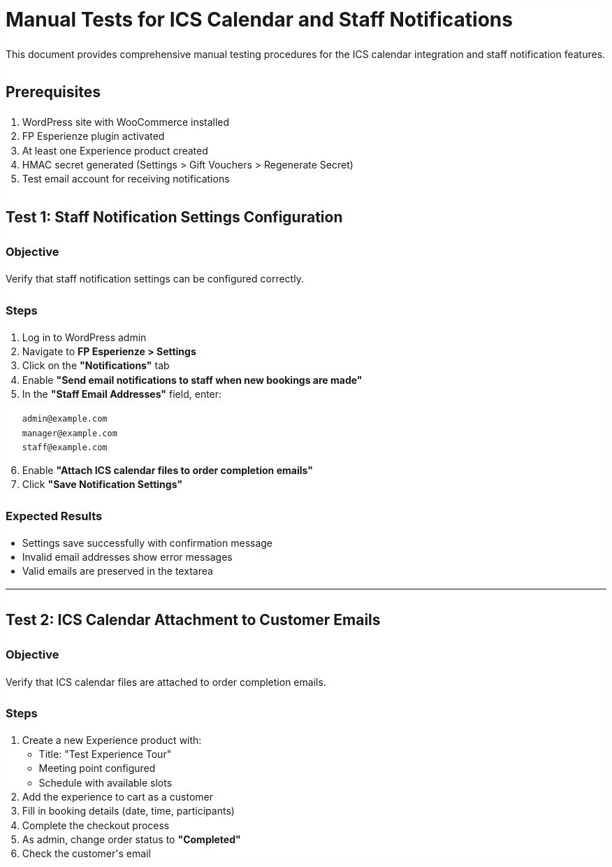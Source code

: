 # Manual Tests for ICS Calendar and Staff Notifications

This document provides comprehensive manual testing procedures for the ICS calendar integration and staff notification features.

## Prerequisites

1. WordPress site with WooCommerce installed
2. FP Esperienze plugin activated
3. At least one Experience product created
4. HMAC secret generated (Settings > Gift Vouchers > Regenerate Secret)
5. Test email account for receiving notifications

## Test 1: Staff Notification Settings Configuration

### Objective
Verify that staff notification settings can be configured correctly.

### Steps
1. Log in to WordPress admin
2. Navigate to **FP Esperienze > Settings**
3. Click on the **"Notifications"** tab
4. Enable **"Send email notifications to staff when new bookings are made"**
5. In the **"Staff Email Addresses"** field, enter:
   ```
   admin@example.com
   manager@example.com
   staff@example.com
   ```
6. Enable **"Attach ICS calendar files to order completion emails"**
7. Click **"Save Notification Settings"**

### Expected Results
- Settings save successfully with confirmation message
- Invalid email addresses show error messages
- Valid emails are preserved in the textarea

---

## Test 2: ICS Calendar Attachment to Customer Emails

### Objective
Verify that ICS calendar files are attached to order completion emails.

### Steps
1. Create a new Experience product with:
   - Title: "Test Experience Tour"
   - Meeting point configured
   - Schedule with available slots
2. Add the experience to cart as a customer
3. Fill in booking details (date, time, participants)
4. Complete the checkout process
5. As admin, change order status to **"Completed"**
6. Check the customer's email
